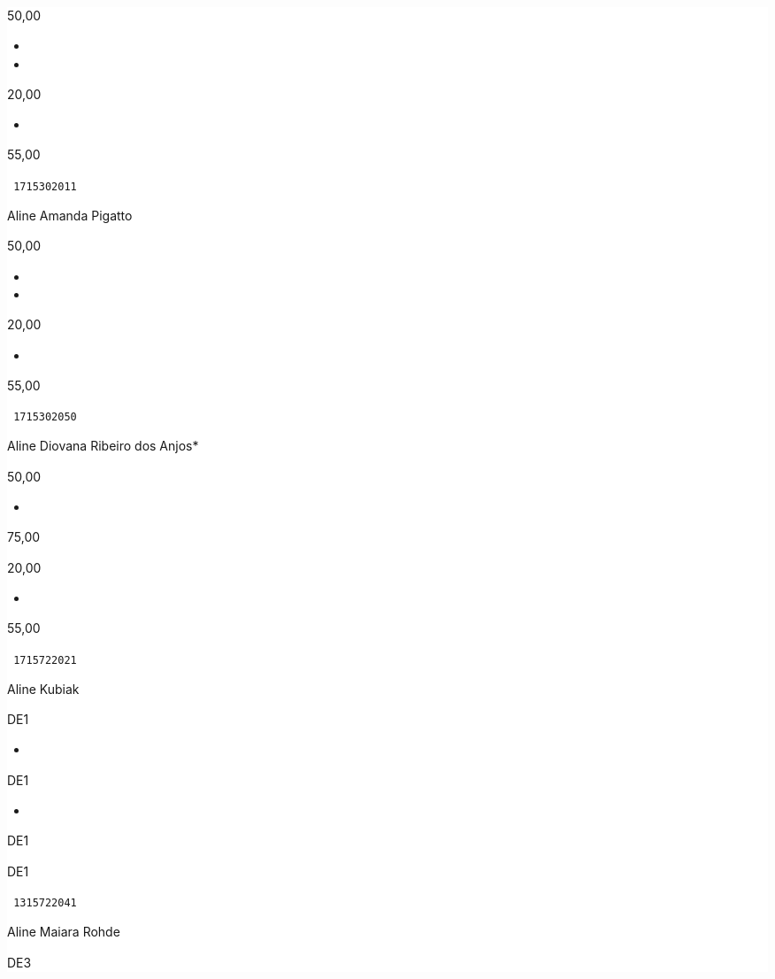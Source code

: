    50,00

   -

   -

   20,00

   -

   55,00

     1715302011

   Aline Amanda Pigatto

   50,00

   -

   -

   20,00

   -

   55,00

     1715302050

   Aline Diovana Ribeiro dos Anjos*

   50,00

   -

   75,00

   20,00

   -

   55,00

     1715722021

   Aline Kubiak

   DE1

   -

   DE1

   -

   DE1

   DE1

     1315722041

   Aline Maiara Rohde

   DE3

